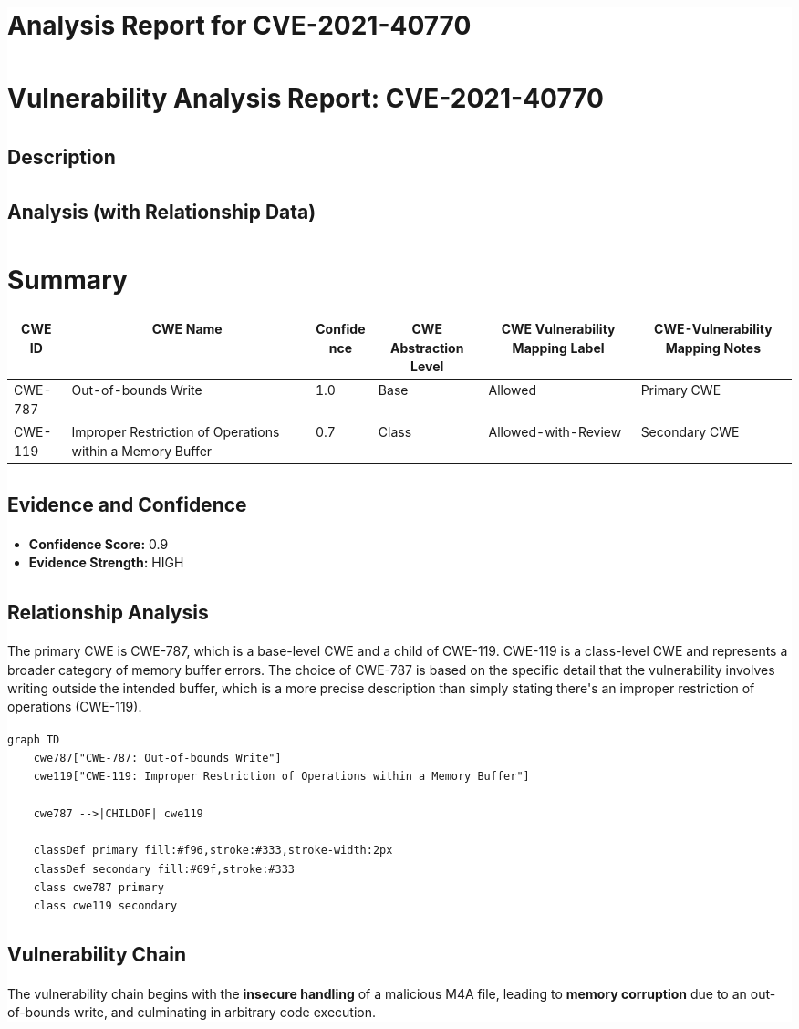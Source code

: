 # Analysis Report for CVE-2021-40770

# Vulnerability Analysis Report: CVE-2021-40770

## Description



## Analysis (with Relationship Data)

# Summary
| CWE ID | CWE Name | Confidence | CWE Abstraction Level | CWE Vulnerability Mapping Label | CWE-Vulnerability Mapping Notes |
|---|---|---|---|---|---|
| CWE-787 | Out-of-bounds Write | 1.0 | Base | Allowed | Primary CWE |
| CWE-119 | Improper Restriction of Operations within a Memory Buffer | 0.7 | Class | Allowed-with-Review | Secondary CWE |

## Evidence and Confidence

*   **Confidence Score:** 0.9
*   **Evidence Strength:** HIGH

## Relationship Analysis
The primary CWE is CWE-787, which is a base-level CWE and a child of CWE-119. CWE-119 is a class-level CWE and represents a broader category of memory buffer errors. The choice of CWE-787 is based on the specific detail that the vulnerability involves writing outside the intended buffer, which is a more precise description than simply stating there's an improper restriction of operations (CWE-119).

```mermaid
graph TD
    cwe787["CWE-787: Out-of-bounds Write"]
    cwe119["CWE-119: Improper Restriction of Operations within a Memory Buffer"]

    cwe787 -->|CHILDOF| cwe119

    classDef primary fill:#f96,stroke:#333,stroke-width:2px
    classDef secondary fill:#69f,stroke:#333
    class cwe787 primary
    class cwe119 secondary
```

## Vulnerability Chain
The vulnerability chain begins with the **insecure handling** of a malicious M4A file, leading to **memory corruption** due to an out-of-bounds write, and culminating in arbitrary code execution.
